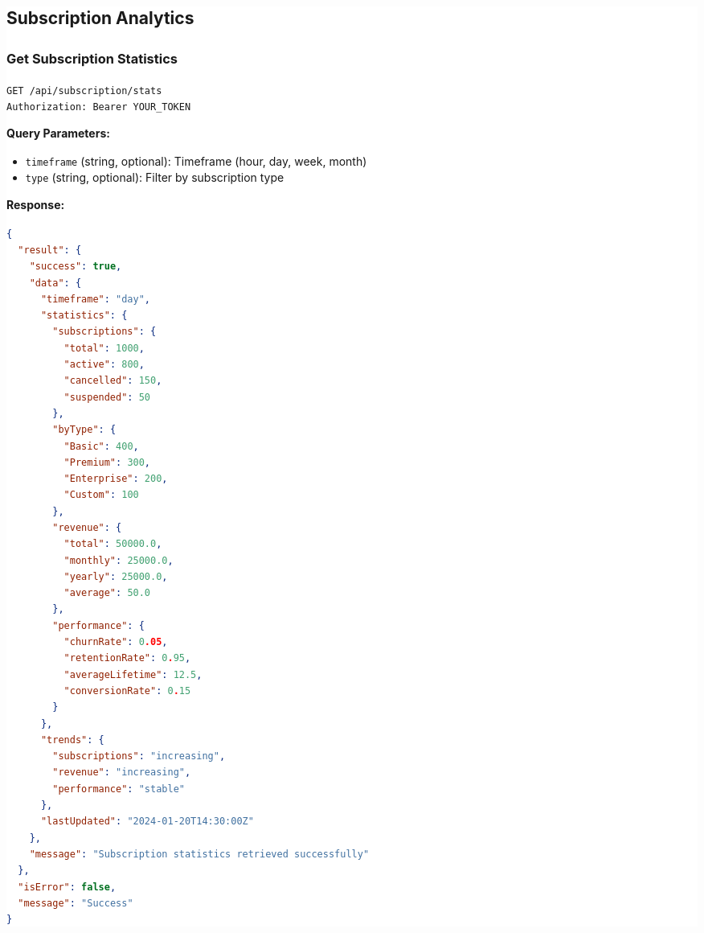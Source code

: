 ## Subscription Analytics

### Get Subscription Statistics
```http
GET /api/subscription/stats
Authorization: Bearer YOUR_TOKEN
```

**Query Parameters:**
- `timeframe` (string, optional): Timeframe (hour, day, week, month)
- `type` (string, optional): Filter by subscription type

**Response:**
```json
{
  "result": {
    "success": true,
    "data": {
      "timeframe": "day",
      "statistics": {
        "subscriptions": {
          "total": 1000,
          "active": 800,
          "cancelled": 150,
          "suspended": 50
        },
        "byType": {
          "Basic": 400,
          "Premium": 300,
          "Enterprise": 200,
          "Custom": 100
        },
        "revenue": {
          "total": 50000.0,
          "monthly": 25000.0,
          "yearly": 25000.0,
          "average": 50.0
        },
        "performance": {
          "churnRate": 0.05,
          "retentionRate": 0.95,
          "averageLifetime": 12.5,
          "conversionRate": 0.15
        }
      },
      "trends": {
        "subscriptions": "increasing",
        "revenue": "increasing",
        "performance": "stable"
      },
      "lastUpdated": "2024-01-20T14:30:00Z"
    },
    "message": "Subscription statistics retrieved successfully"
  },
  "isError": false,
  "message": "Success"
}
```
